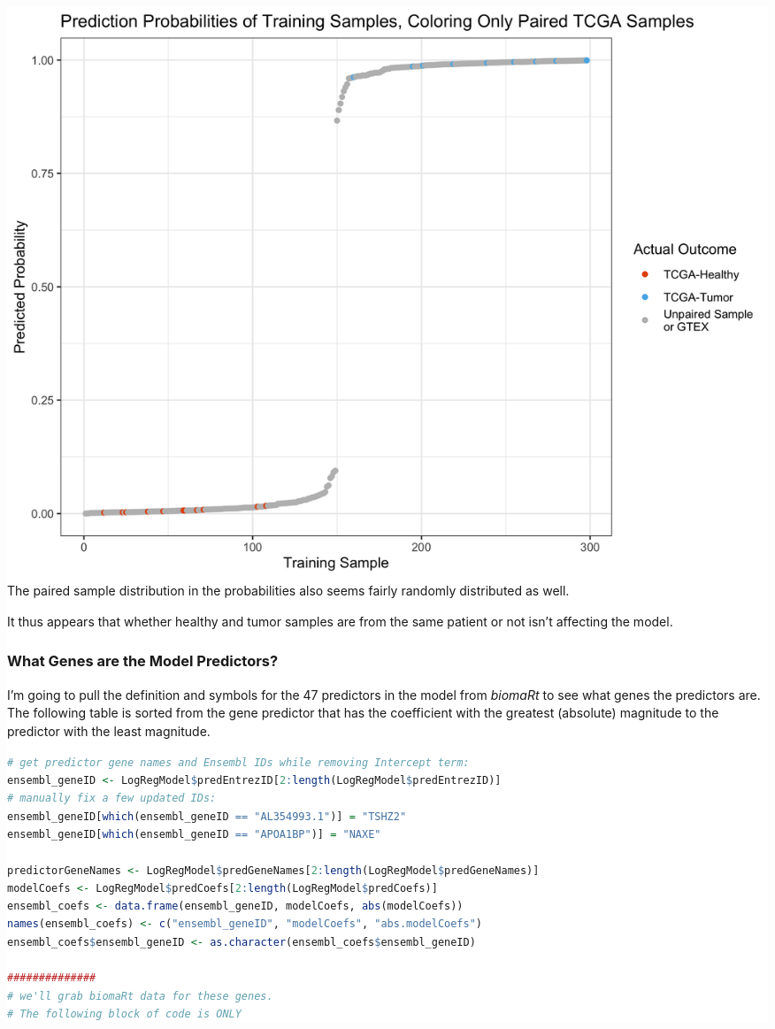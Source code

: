 ![](Combat_Analysis_ObjOrient_files/figure-gfm/unnamed-chunk-31-1.png)
The paired sample distribution in the probabilities also seems fairly
randomly distributed as well.

It thus appears that whether healthy and tumor samples are from the same
patient or not isn’t affecting the model.

### What Genes are the Model Predictors?

I’m going to pull the definition and symbols for the 47 predictors in
the model from *biomaRt* to see what genes the predictors are. The
following table is sorted from the gene predictor that has the
coefficient with the greatest (absolute) magnitude to the predictor with
the least
magnitude.

``` r
# get predictor gene names and Ensembl IDs while removing Intercept term:
ensembl_geneID <- LogRegModel$predEntrezID[2:length(LogRegModel$predEntrezID)]
# manually fix a few updated IDs:
ensembl_geneID[which(ensembl_geneID == "AL354993.1")] = "TSHZ2"
ensembl_geneID[which(ensembl_geneID == "APOA1BP")] = "NAXE"

predictorGeneNames <- LogRegModel$predGeneNames[2:length(LogRegModel$predGeneNames)]
modelCoefs <- LogRegModel$predCoefs[2:length(LogRegModel$predCoefs)]
ensembl_coefs <- data.frame(ensembl_geneID, modelCoefs, abs(modelCoefs)) 
names(ensembl_coefs) <- c("ensembl_geneID", "modelCoefs", "abs.modelCoefs")
ensembl_coefs$ensembl_geneID <- as.character(ensembl_coefs$ensembl_geneID)

##############
# we'll grab biomaRt data for these genes.  
# The following block of code is ONLY
```